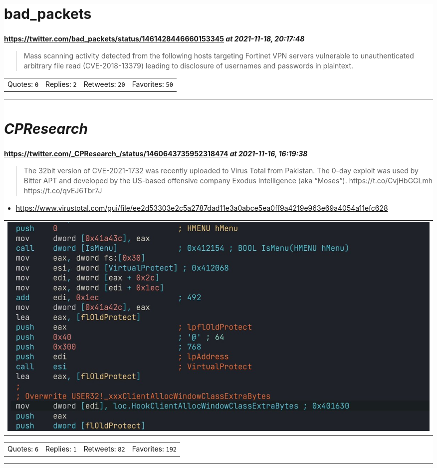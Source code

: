 
# bad_packets
**https://twitter.com/bad_packets/status/1461428446660153345 _at 2021-11-18, 20:17:48_**
<blockquote>
Mass scanning activity detected from the following hosts targeting Fortinet VPN servers vulnerable to unauthenticated arbitrary file read (CVE-2018-13379) leading to disclosure of usernames and passwords in plaintext.
</blockquote>

<table><tr>
<td>Quotes: <code>0</code></td>
<td>Replies: <code>2</code></td>
<td>Retweets: <code>20</code></td>
<td>Favorites: <code>50</code></td>
</tr></table>

---

# _CPResearch_
**https://twitter.com/_CPResearch_/status/1460643735952318474 _at 2021-11-16, 16:19:38_**
<blockquote>
The 32bit version of CVE-2021-1732 was recently uploaded to Virus Total from Pakistan. The 0-day exploit was used by Bitter APT and developed by the US-based offensive company Exodus Intelligence (aka “Moses”).
https://t.co/CvjHbGGLmh https://t.co/qvEJ6Tbr7J
</blockquote>

* https://www.virustotal.com/gui/file/ee2d53303e2c5a2787dad11e3a0abce5ea0ff9a4219e963e69a4054a11efc628

<table><tr>
<td><img src="pictures/fd4267e3773a3875da64cbf1ffd579167422fb65f3e84ed1d085b2788d41faf2.jpg" alt="fd4267e3773a3875da64cbf1ffd579167422fb65f3e84ed1d085b2788d41faf2.jpg"></td>
</table></tr>
<table><tr>
<td>Quotes: <code>6</code></td>
<td>Replies: <code>1</code></td>
<td>Retweets: <code>82</code></td>
<td>Favorites: <code>192</code></td>
</tr></table>

---